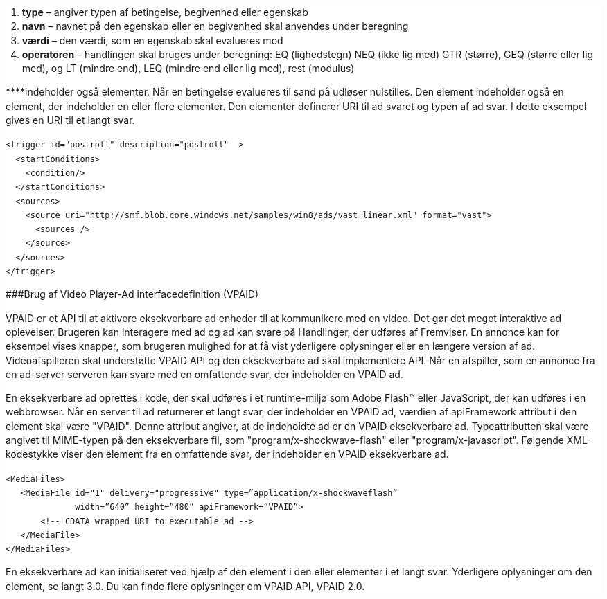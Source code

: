 1. **type** – angiver typen af betingelse, begivenhed eller egenskab
1. **navn** – navnet på den egenskab eller en begivenhed skal anvendes under beregning
1. **værdi** – den værdi, som en egenskab skal evalueres mod
1. **operatoren** – handlingen skal bruges under beregning: EQ (lighedstegn) NEQ (ikke lig med) GTR (større), GEQ (større eller lig med), og LT (mindre end), LEQ (mindre end eller lig med), rest (modulus)

**<endConditions>**indeholder også <condition> elementer. Når en betingelse evalueres til sand på udløser nulstilles. Den <trigger> element indeholder også en <sources> element, der indeholder en eller flere <source> elementer. Den <source> elementer definerer URI til ad svaret og typen af ad svar. I dette eksempel gives en URI til et langt svar. 


    <trigger id="postroll" description="postroll"  >
      <startConditions>
        <condition/>
      </startConditions>
      <sources>
        <source uri="http://smf.blob.core.windows.net/samples/win8/ads/vast_linear.xml" format="vast">
          <sources />
        </source>
      </sources>
    </trigger>
 

###<a name="using-video-player-ad-interface-definition-vpaid"></a>Brug af Video Player-Ad interfacedefinition (VPAID)

VPAID er et API til at aktivere eksekverbare ad enheder til at kommunikere med en video. Det gør det meget interaktive ad oplevelser. Brugeren kan interagere med ad og ad kan svare på Handlinger, der udføres af Fremviser. En annonce kan for eksempel vises knapper, som brugeren mulighed for at få vist yderligere oplysninger eller en længere version af ad. Videoafspilleren skal understøtte VPAID API og den eksekverbare ad skal implementere API. Når en afspiller, som en annonce fra en ad-server serveren kan svare med en omfattende svar, der indeholder en VPAID ad.

En eksekverbare ad oprettes i kode, der skal udføres i et runtime-miljø som Adobe Flash™ eller JavaScript, der kan udføres i en webbrowser. Når en server til ad returnerer et langt svar, der indeholder en VPAID ad, værdien af apiFramework attribut i den <MediaFile> element skal være "VPAID". Denne attribut angiver, at de indeholdte ad er en VPAID eksekverbare ad. Typeattributten skal være angivet til MIME-typen på den eksekverbare fil, som "program/x-shockwave-flash" eller "program/x-javascript". Følgende XML-kodestykke viser den <MediaFile> element fra en omfattende svar, der indeholder en VPAID eksekverbare ad. 

    
    <MediaFiles>
       <MediaFile id="1" delivery="progressive" type=”application/x-shockwaveflash”
                  width=”640” height=”480” apiFramework=”VPAID”>
           <!-- CDATA wrapped URI to executable ad -->
       </MediaFile>
    </MediaFiles>
 

En eksekverbare ad kan initialiseret ved hjælp af den <AdParameters> element i den <Linear> eller <NonLinear> elementer i et langt svar. Yderligere oplysninger om den <AdParameters> element, se [langt 3.0](http://www.iab.net/media/file/VASTv3.0.pdf). Du kan finde flere oplysninger om VPAID API, [VPAID 2.0](http://www.iab.net/media/file/VPAID_2.0_Final_04-10-2012.pdf).
